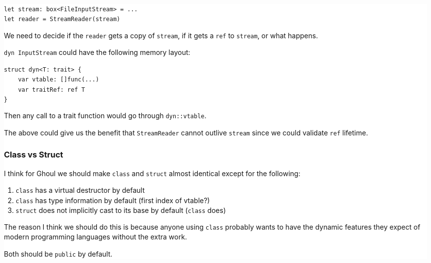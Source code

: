     let stream: box<FileInputStream> = ...
    let reader = StreamReader(stream)
    
We need to decide if the `reader` gets a copy of `stream`, if it gets a `ref` to `stream`, or what happens.

`dyn InputStream` could have the following memory layout:
    
    struct dyn<T: trait> {
        var vtable: []func(...)
        var traitRef: ref T
    }
    
Then any call to a trait function would go through `dyn::vtable`.

The above could give us the benefit that `StreamReader` cannot outlive `stream` since we could validate `ref` lifetime.

### Class vs Struct
I think for Ghoul we should make `class` and `struct` almost identical except for the following:
 1. `class` has a virtual destructor by default
 2. `class` has type information by default (first index of vtable?)
 3. `struct` does not implicitly cast to its base by default (`class` does)

The reason I think we should do this is because anyone using `class` probably wants to have the dynamic features they 
expect of modern programming languages without the extra work.

Both should be `public` by default.
